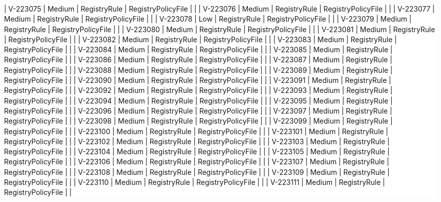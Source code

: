 | V-223075 | Medium | RegistryRule | RegistryPolicyFile |  |
| V-223076 | Medium | RegistryRule | RegistryPolicyFile |  |
| V-223077 | Medium | RegistryRule | RegistryPolicyFile |  |
| V-223078 | Low | RegistryRule | RegistryPolicyFile |  |
| V-223079 | Medium | RegistryRule | RegistryPolicyFile |  |
| V-223080 | Medium | RegistryRule | RegistryPolicyFile |  |
| V-223081 | Medium | RegistryRule | RegistryPolicyFile |  |
| V-223082 | Medium | RegistryRule | RegistryPolicyFile |  |
| V-223083 | Medium | RegistryRule | RegistryPolicyFile |  |
| V-223084 | Medium | RegistryRule | RegistryPolicyFile |  |
| V-223085 | Medium | RegistryRule | RegistryPolicyFile |  |
| V-223086 | Medium | RegistryRule | RegistryPolicyFile |  |
| V-223087 | Medium | RegistryRule | RegistryPolicyFile |  |
| V-223088 | Medium | RegistryRule | RegistryPolicyFile |  |
| V-223089 | Medium | RegistryRule | RegistryPolicyFile |  |
| V-223090 | Medium | RegistryRule | RegistryPolicyFile |  |
| V-223091 | Medium | RegistryRule | RegistryPolicyFile |  |
| V-223092 | Medium | RegistryRule | RegistryPolicyFile |  |
| V-223093 | Medium | RegistryRule | RegistryPolicyFile |  |
| V-223094 | Medium | RegistryRule | RegistryPolicyFile |  |
| V-223095 | Medium | RegistryRule | RegistryPolicyFile |  |
| V-223096 | Medium | RegistryRule | RegistryPolicyFile |  |
| V-223097 | Medium | RegistryRule | RegistryPolicyFile |  |
| V-223098 | Medium | RegistryRule | RegistryPolicyFile |  |
| V-223099 | Medium | RegistryRule | RegistryPolicyFile |  |
| V-223100 | Medium | RegistryRule | RegistryPolicyFile |  |
| V-223101 | Medium | RegistryRule | RegistryPolicyFile |  |
| V-223102 | Medium | RegistryRule | RegistryPolicyFile |  |
| V-223103 | Medium | RegistryRule | RegistryPolicyFile |  |
| V-223104 | Medium | RegistryRule | RegistryPolicyFile |  |
| V-223105 | Medium | RegistryRule | RegistryPolicyFile |  |
| V-223106 | Medium | RegistryRule | RegistryPolicyFile |  |
| V-223107 | Medium | RegistryRule | RegistryPolicyFile |  |
| V-223108 | Medium | RegistryRule | RegistryPolicyFile |  |
| V-223109 | Medium | RegistryRule | RegistryPolicyFile |  |
| V-223110 | Medium | RegistryRule | RegistryPolicyFile |  |
| V-223111 | Medium | RegistryRule | RegistryPolicyFile |  |